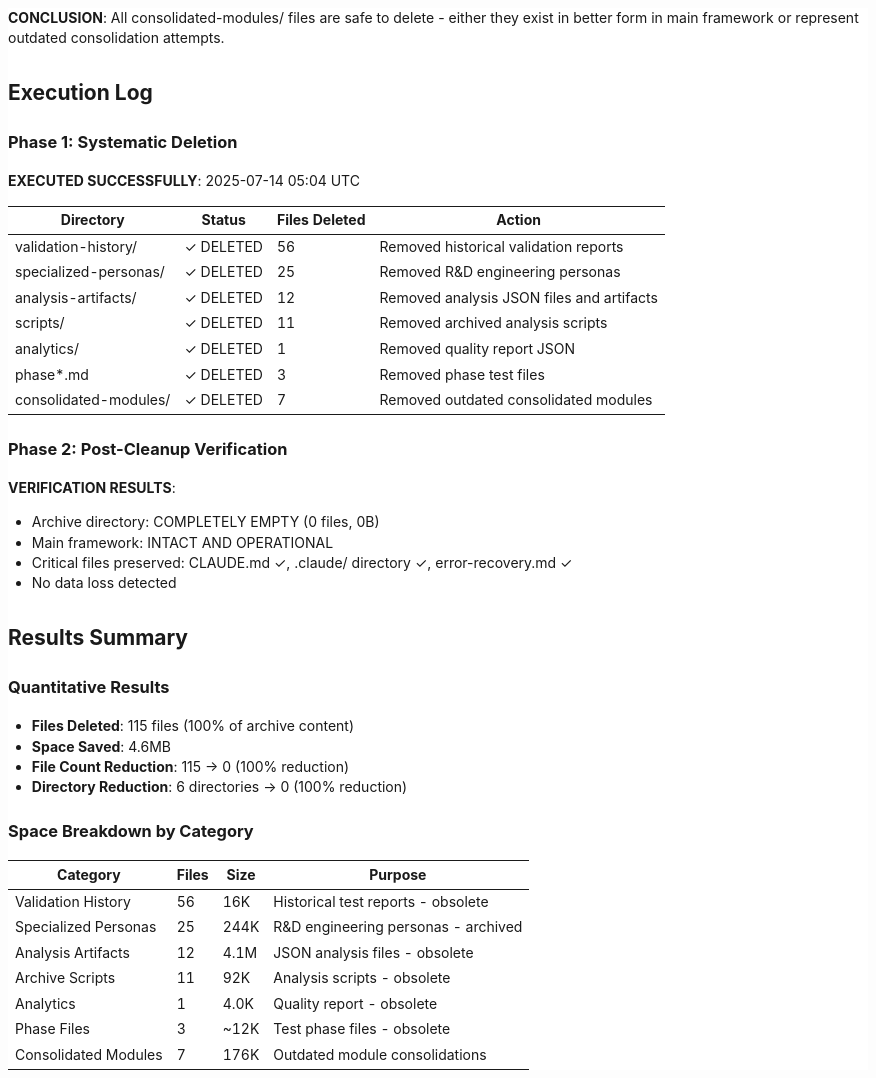 **CONCLUSION**: All consolidated-modules/ files are safe to delete - either they exist in better form in main framework or represent outdated consolidation attempts.

## Execution Log

### Phase 1: Systematic Deletion

**EXECUTED SUCCESSFULLY**: 2025-07-14 05:04 UTC

| Directory | Status | Files Deleted | Action |
|-----------|--------|---------------|--------|
| validation-history/ | ✓ DELETED | 56 | Removed historical validation reports |
| specialized-personas/ | ✓ DELETED | 25 | Removed R&D engineering personas |
| analysis-artifacts/ | ✓ DELETED | 12 | Removed analysis JSON files and artifacts |
| scripts/ | ✓ DELETED | 11 | Removed archived analysis scripts |
| analytics/ | ✓ DELETED | 1 | Removed quality report JSON |
| phase*.md | ✓ DELETED | 3 | Removed phase test files |
| consolidated-modules/ | ✓ DELETED | 7 | Removed outdated consolidated modules |

### Phase 2: Post-Cleanup Verification

**VERIFICATION RESULTS**:
- Archive directory: COMPLETELY EMPTY (0 files, 0B)
- Main framework: INTACT AND OPERATIONAL
- Critical files preserved: CLAUDE.md ✓, .claude/ directory ✓, error-recovery.md ✓
- No data loss detected

## Results Summary

### Quantitative Results
- **Files Deleted**: 115 files (100% of archive content)
- **Space Saved**: 4.6MB
- **File Count Reduction**: 115 → 0 (100% reduction)
- **Directory Reduction**: 6 directories → 0 (100% reduction)

### Space Breakdown by Category
| Category | Files | Size | Purpose |
|----------|-------|------|---------|
| Validation History | 56 | 16K | Historical test reports - obsolete |
| Specialized Personas | 25 | 244K | R&D engineering personas - archived |
| Analysis Artifacts | 12 | 4.1M | JSON analysis files - obsolete |
| Archive Scripts | 11 | 92K | Analysis scripts - obsolete |
| Analytics | 1 | 4.0K | Quality report - obsolete |
| Phase Files | 3 | ~12K | Test phase files - obsolete |
| Consolidated Modules | 7 | 176K | Outdated module consolidations |
